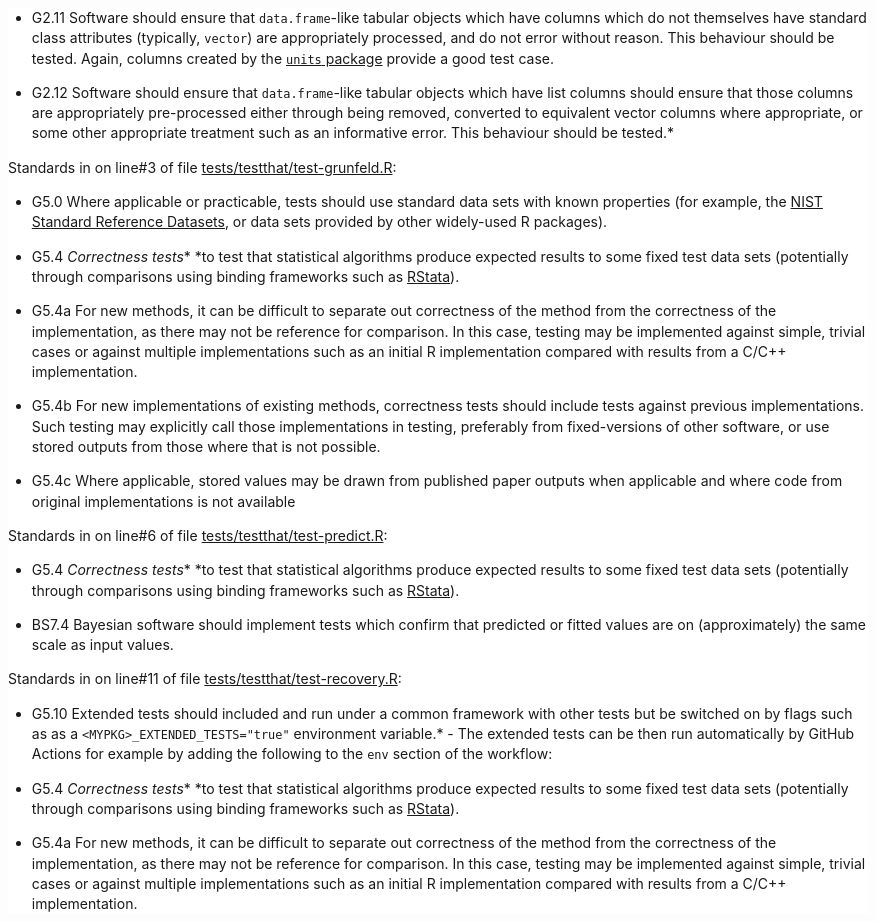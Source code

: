 - G2.11 Software should ensure that `data.frame`-like tabular objects which have columns which do not themselves have standard class attributes (typically, `vector`) are appropriately processed, and do not error without reason. This behaviour should be tested. Again, columns created by the [`units` package](https://github.com/r-quantities/units/) provide a good test case.

- G2.12 Software should ensure that `data.frame`-like tabular objects which have list columns should ensure that those columns are appropriately pre-processed either through being removed, converted to equivalent vector columns where appropriate, or some other appropriate treatment such as an informative error. This behaviour should be tested.* 

Standards in  on line#3 of file [tests/testthat/test-grunfeld.R](https://github.com/santikka/dynamite/blob/main/tests/testthat/test-grunfeld.R#L3):

- G5.0 Where applicable or practicable, tests should use standard data sets with known properties (for example, the [NIST Standard Reference Datasets](https://www.itl.nist.gov/div898/strd/), or data sets provided by other widely-used R packages).

- G5.4 *Correctness tests** *to test that statistical algorithms produce expected results to some fixed test data sets (potentially through comparisons using binding frameworks such as [RStata](https://github.com/lbraglia/RStata)).

- G5.4a For new methods, it can be difficult to separate out correctness of the method from the correctness of the implementation, as there may not be reference for comparison. In this case, testing may be implemented against simple, trivial cases or against multiple implementations such as an initial R implementation compared with results from a C/C++ implementation.

- G5.4b For new implementations of existing methods, correctness tests should include tests against previous implementations. Such testing may explicitly call those implementations in testing, preferably from fixed-versions of other software, or use stored outputs from those where that is not possible.

- G5.4c Where applicable, stored values may be drawn from published paper outputs when applicable and where code from original implementations is not available

Standards in  on line#6 of file [tests/testthat/test-predict.R](https://github.com/santikka/dynamite/blob/main/tests/testthat/test-predict.R#L6):

- G5.4 *Correctness tests** *to test that statistical algorithms produce expected results to some fixed test data sets (potentially through comparisons using binding frameworks such as [RStata](https://github.com/lbraglia/RStata)).

- BS7.4 Bayesian software should implement tests which confirm that predicted or fitted values are on (approximately) the same scale as input values.

Standards in  on line#11 of file [tests/testthat/test-recovery.R](https://github.com/santikka/dynamite/blob/main/tests/testthat/test-recovery.R#L11):

- G5.10 Extended tests should included and run under a common framework with other tests but be switched on by flags such as as a `<MYPKG>_EXTENDED_TESTS="true"` environment variable.* - The extended tests can be then run automatically by GitHub Actions for example by adding the following to the `env` section of the workflow: 

- G5.4 *Correctness tests** *to test that statistical algorithms produce expected results to some fixed test data sets (potentially through comparisons using binding frameworks such as [RStata](https://github.com/lbraglia/RStata)).

- G5.4a For new methods, it can be difficult to separate out correctness of the method from the correctness of the implementation, as there may not be reference for comparison. In this case, testing may be implemented against simple, trivial cases or against multiple implementations such as an initial R implementation compared with results from a C/C++ implementation.

